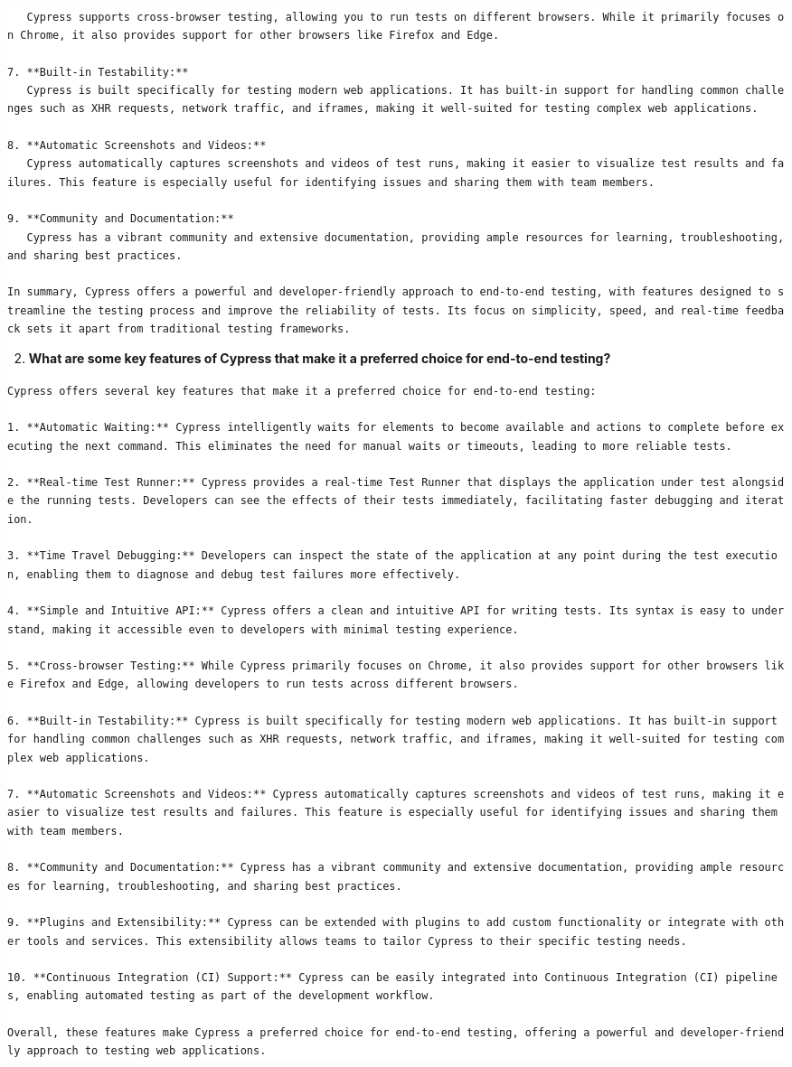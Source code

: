 ```
   Cypress supports cross-browser testing, allowing you to run tests on different browsers. While it primarily focuses on Chrome, it also provides support for other browsers like Firefox and Edge.

7. **Built-in Testability:**
   Cypress is built specifically for testing modern web applications. It has built-in support for handling common challenges such as XHR requests, network traffic, and iframes, making it well-suited for testing complex web applications.

8. **Automatic Screenshots and Videos:**
   Cypress automatically captures screenshots and videos of test runs, making it easier to visualize test results and failures. This feature is especially useful for identifying issues and sharing them with team members.

9. **Community and Documentation:**
   Cypress has a vibrant community and extensive documentation, providing ample resources for learning, troubleshooting, and sharing best practices.

In summary, Cypress offers a powerful and developer-friendly approach to end-to-end testing, with features designed to streamline the testing process and improve the reliability of tests. Its focus on simplicity, speed, and real-time feedback sets it apart from traditional testing frameworks.
```
   
2. **What are some key features of Cypress that make it a preferred choice for end-to-end testing?**
```
Cypress offers several key features that make it a preferred choice for end-to-end testing:

1. **Automatic Waiting:** Cypress intelligently waits for elements to become available and actions to complete before executing the next command. This eliminates the need for manual waits or timeouts, leading to more reliable tests.

2. **Real-time Test Runner:** Cypress provides a real-time Test Runner that displays the application under test alongside the running tests. Developers can see the effects of their tests immediately, facilitating faster debugging and iteration.

3. **Time Travel Debugging:** Developers can inspect the state of the application at any point during the test execution, enabling them to diagnose and debug test failures more effectively.

4. **Simple and Intuitive API:** Cypress offers a clean and intuitive API for writing tests. Its syntax is easy to understand, making it accessible even to developers with minimal testing experience.

5. **Cross-browser Testing:** While Cypress primarily focuses on Chrome, it also provides support for other browsers like Firefox and Edge, allowing developers to run tests across different browsers.

6. **Built-in Testability:** Cypress is built specifically for testing modern web applications. It has built-in support for handling common challenges such as XHR requests, network traffic, and iframes, making it well-suited for testing complex web applications.

7. **Automatic Screenshots and Videos:** Cypress automatically captures screenshots and videos of test runs, making it easier to visualize test results and failures. This feature is especially useful for identifying issues and sharing them with team members.

8. **Community and Documentation:** Cypress has a vibrant community and extensive documentation, providing ample resources for learning, troubleshooting, and sharing best practices.

9. **Plugins and Extensibility:** Cypress can be extended with plugins to add custom functionality or integrate with other tools and services. This extensibility allows teams to tailor Cypress to their specific testing needs.

10. **Continuous Integration (CI) Support:** Cypress can be easily integrated into Continuous Integration (CI) pipelines, enabling automated testing as part of the development workflow.

Overall, these features make Cypress a preferred choice for end-to-end testing, offering a powerful and developer-friendly approach to testing web applications.
```